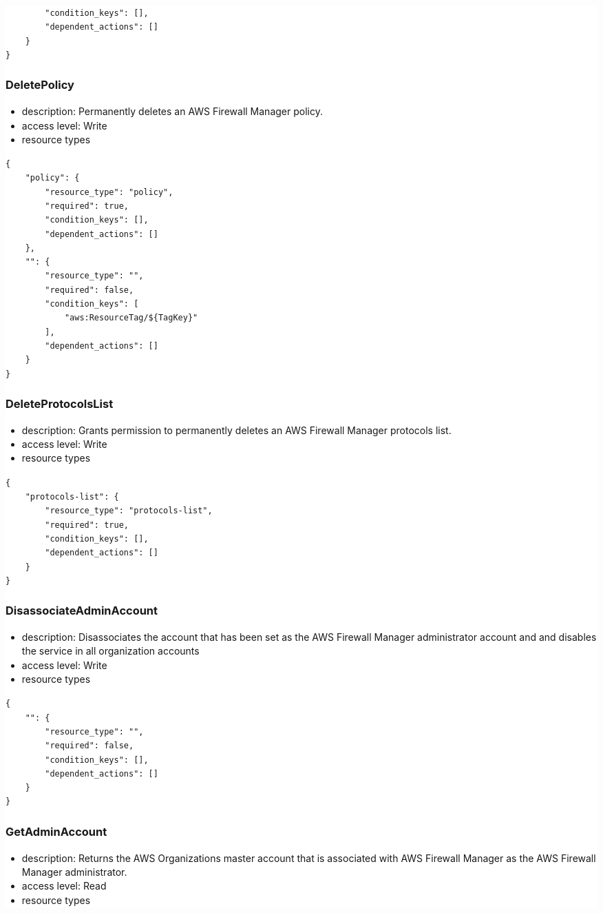 ```
        "condition_keys": [],
        "dependent_actions": []
    }
}
```
### DeletePolicy
- description: Permanently deletes an AWS Firewall Manager policy.
- access level: Write
- resource types
```
{
    "policy": {
        "resource_type": "policy",
        "required": true,
        "condition_keys": [],
        "dependent_actions": []
    },
    "": {
        "resource_type": "",
        "required": false,
        "condition_keys": [
            "aws:ResourceTag/${TagKey}"
        ],
        "dependent_actions": []
    }
}
```
### DeleteProtocolsList
- description: Grants permission to permanently deletes an AWS Firewall Manager protocols list.
- access level: Write
- resource types
```
{
    "protocols-list": {
        "resource_type": "protocols-list",
        "required": true,
        "condition_keys": [],
        "dependent_actions": []
    }
}
```
### DisassociateAdminAccount
- description: Disassociates the account that has been set as the AWS Firewall Manager administrator account and and disables the service in all organization accounts
- access level: Write
- resource types
```
{
    "": {
        "resource_type": "",
        "required": false,
        "condition_keys": [],
        "dependent_actions": []
    }
}
```
### GetAdminAccount
- description: Returns the AWS Organizations master account that is associated with AWS Firewall Manager as the AWS Firewall Manager administrator.
- access level: Read
- resource types
```
```